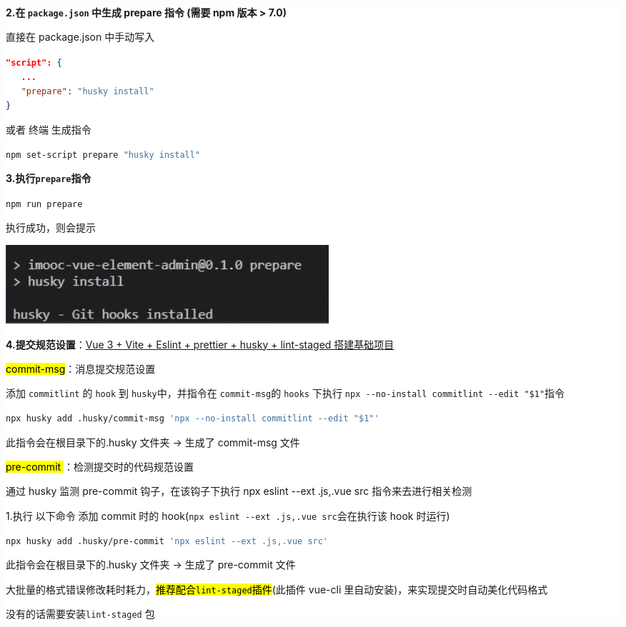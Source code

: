 **2.在 `package.json` 中生成 prepare 指令 (需要 npm 版本 > 7.0)**

直接在 package.json 中手动写入

```json
"script": {
   ...
   "prepare": "husky install"
}
```

或者 终端 生成指令

```bash
npm set-script prepare "husky install"
```

**3.执行`prepare`指令**

```
npm run prepare
```

执行成功，则会提示

![](../../public/img/run-prepare-success.png)

**4.提交规范设置**：[Vue 3 + Vite + Eslint + prettier + husky + lint-staged 搭建基础项目](https://blog.csdn.net/Android062005/article/details/125332273)

<mark>commit-msg</mark>：消息提交规范设置

添加 `commitlint` 的 `hook` 到 `husky`中，并指令在 `commit-msg`的 `hooks` 下执行 `npx --no-install commitlint --edit "$1"`指令

```bash
npx husky add .husky/commit-msg 'npx --no-install commitlint --edit "$1"'
```

此指令会在根目录下的.husky 文件夹 -> 生成了 commit-msg 文件

<mark>pre-commit </mark>：检测提交时的代码规范设置

通过 husky 监测 pre-commit 钩子，在该钩子下执行 npx eslint --ext .js,.vue src 指令来去进行相关检测

1.执行 以下命令 添加 commit 时的 hook(`npx eslint --ext .js,.vue src`会在执行该 hook 时运行)

```bash
npx husky add .husky/pre-commit 'npx eslint --ext .js,.vue src'
```

此指令会在根目录下的.husky 文件夹 -> 生成了 pre-commit 文件

大批量的格式错误修改耗时耗力，<mark>推荐配合`lint-staged`插件</mark>(此插件 vue-cli 里自动安装)，来实现提交时自动美化代码格式

没有的话需要安装`lint-staged` 包
